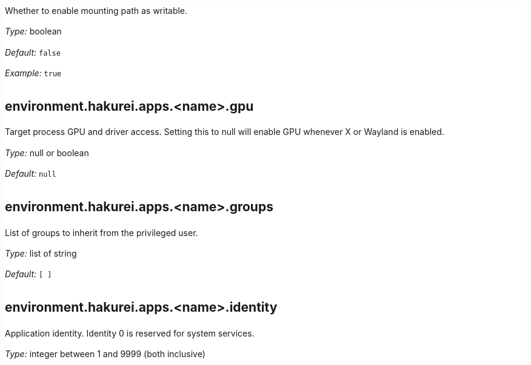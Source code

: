 
Whether to enable mounting path as writable\.



*Type:*
boolean



*Default:*
` false `



*Example:*
` true `



## environment\.hakurei\.apps\.\<name>\.gpu



Target process GPU and driver access\.
Setting this to null will enable GPU whenever X or Wayland is enabled\.



*Type:*
null or boolean



*Default:*
` null `



## environment\.hakurei\.apps\.\<name>\.groups



List of groups to inherit from the privileged user\.



*Type:*
list of string



*Default:*
` [ ] `



## environment\.hakurei\.apps\.\<name>\.identity



Application identity\. Identity 0 is reserved for system services\.



*Type:*
integer between 1 and 9999 (both inclusive)
